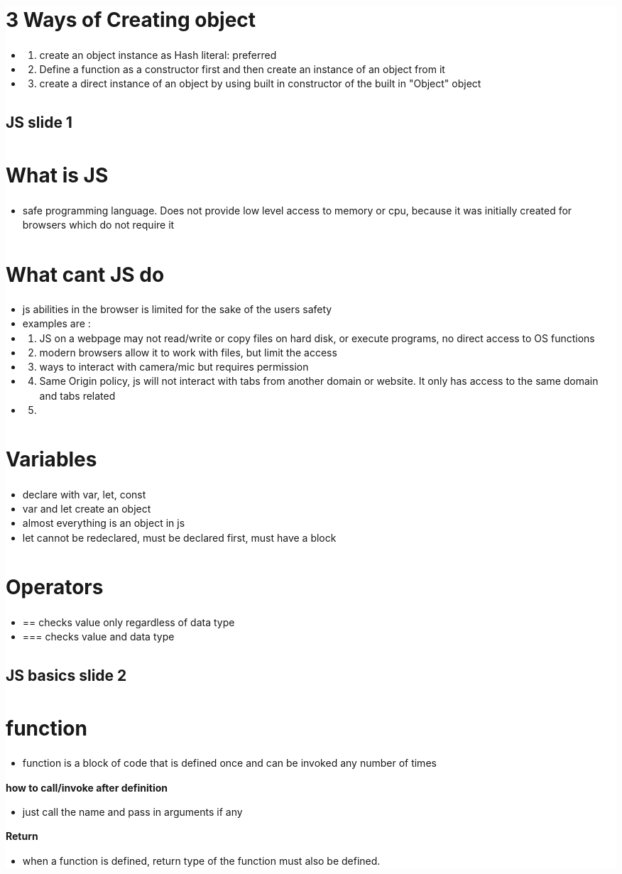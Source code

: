 # 3 Ways of Creating object
 - 1. create an object instance as Hash literal: preferred 
 - 2. Define a function as a constructor first and then create an instance of an object from it
 - 3. create a direct instance of an object by using built in constructor of the built in "Object" object

## JS slide 1

# What is JS
 - safe programming language. Does not provide low level access to memory or cpu, because it was initially created for browsers which do not require it

# What cant JS do
 - js abilities in the browser is limited for the sake of the users safety
 - examples are :
 - 1. JS on a webpage may not read/write or copy files on hard disk, or execute programs, no direct access to OS functions
 - 2. modern browsers allow it to work with files, but limit the access
 - 3. ways to interact with camera/mic but requires permission
 - 4. Same Origin policy, js will not interact with tabs from another domain or website. It only has access to the same domain and tabs related
 - 5. 

# Variables
 - declare with var, let, const
 - var and let create an object
 - almost everything is an object in js
 - let cannot be redeclared, must be declared first, must have a block

# Operators
- == checks value only regardless of data type
- === checks value and data type

## JS basics slide 2

# function
 - function is a block of code that is defined once and can be invoked any number of times

**how to call/invoke after definition**
 - just call the name and pass in arguments if any

**Return**
 - when a function is defined, return type of the function must also be defined. 
